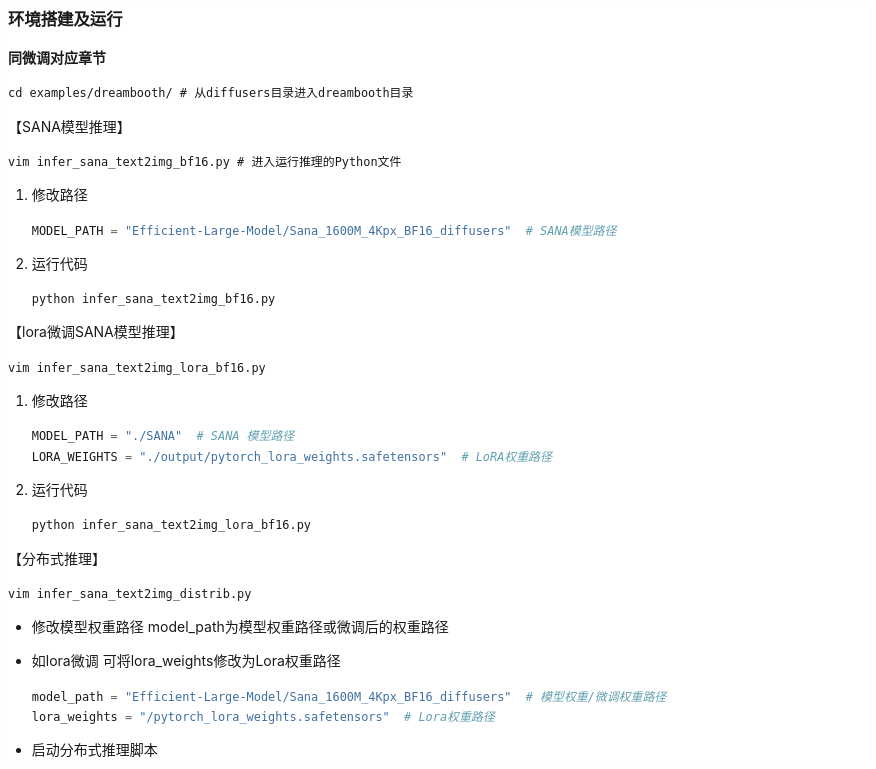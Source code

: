 ### 环境搭建及运行

  **同微调对应章节**

```shell
cd examples/dreambooth/ # 从diffusers目录进入dreambooth目录
```

【SANA模型推理】

```shell
vim infer_sana_text2img_bf16.py # 进入运行推理的Python文件
```

  1. 修改路径

      ```python
      MODEL_PATH = "Efficient-Large-Model/Sana_1600M_4Kpx_BF16_diffusers"  # SANA模型路径
      ```

  2. 运行代码

      ```shell
      python infer_sana_text2img_bf16.py
      ```

  【lora微调SANA模型推理】

  ```shell
  vim infer_sana_text2img_lora_bf16.py
  ```

  1. 修改路径

      ```python
      MODEL_PATH = "./SANA"  # SANA 模型路径
      LORA_WEIGHTS = "./output/pytorch_lora_weights.safetensors"  # LoRA权重路径
      ```

  2. 运行代码

      ```shell
      python infer_sana_text2img_lora_bf16.py
      ```
  
  【分布式推理】

  ```shell
  vim infer_sana_text2img_distrib.py
  ```

- 修改模型权重路径 model_path为模型权重路径或微调后的权重路径
- 如lora微调 可将lora_weights修改为Lora权重路径

    ```python
    model_path = "Efficient-Large-Model/Sana_1600M_4Kpx_BF16_diffusers"  # 模型权重/微调权重路径
    lora_weights = "/pytorch_lora_weights.safetensors"  # Lora权重路径
    ```

- 启动分布式推理脚本
